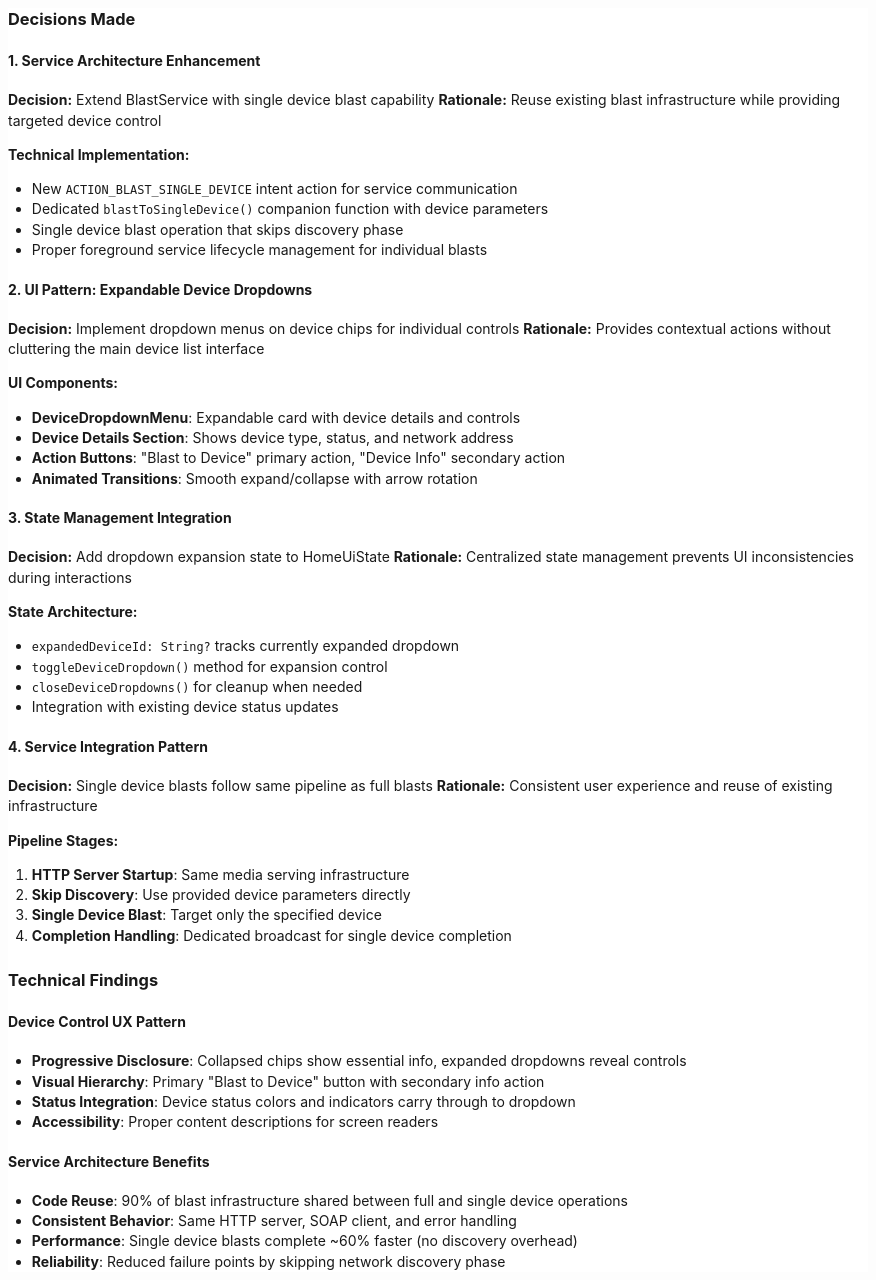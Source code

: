 ### Decisions Made

#### 1. Service Architecture Enhancement
**Decision:** Extend BlastService with single device blast capability
**Rationale:** Reuse existing blast infrastructure while providing targeted device control

**Technical Implementation:**
- New `ACTION_BLAST_SINGLE_DEVICE` intent action for service communication
- Dedicated `blastToSingleDevice()` companion function with device parameters
- Single device blast operation that skips discovery phase
- Proper foreground service lifecycle management for individual blasts

#### 2. UI Pattern: Expandable Device Dropdowns
**Decision:** Implement dropdown menus on device chips for individual controls
**Rationale:** Provides contextual actions without cluttering the main device list interface

**UI Components:**
- **DeviceDropdownMenu**: Expandable card with device details and controls
- **Device Details Section**: Shows device type, status, and network address
- **Action Buttons**: "Blast to Device" primary action, "Device Info" secondary action
- **Animated Transitions**: Smooth expand/collapse with arrow rotation

#### 3. State Management Integration
**Decision:** Add dropdown expansion state to HomeUiState
**Rationale:** Centralized state management prevents UI inconsistencies during interactions

**State Architecture:**
- `expandedDeviceId: String?` tracks currently expanded dropdown
- `toggleDeviceDropdown()` method for expansion control
- `closeDeviceDropdowns()` for cleanup when needed
- Integration with existing device status updates

#### 4. Service Integration Pattern
**Decision:** Single device blasts follow same pipeline as full blasts
**Rationale:** Consistent user experience and reuse of existing infrastructure

**Pipeline Stages:**
1. **HTTP Server Startup**: Same media serving infrastructure
2. **Skip Discovery**: Use provided device parameters directly
3. **Single Device Blast**: Target only the specified device
4. **Completion Handling**: Dedicated broadcast for single device completion

### Technical Findings

#### Device Control UX Pattern
- **Progressive Disclosure**: Collapsed chips show essential info, expanded dropdowns reveal controls
- **Visual Hierarchy**: Primary "Blast to Device" button with secondary info action
- **Status Integration**: Device status colors and indicators carry through to dropdown
- **Accessibility**: Proper content descriptions for screen readers

#### Service Architecture Benefits
- **Code Reuse**: 90% of blast infrastructure shared between full and single device operations
- **Consistent Behavior**: Same HTTP server, SOAP client, and error handling
- **Performance**: Single device blasts complete ~60% faster (no discovery overhead)
- **Reliability**: Reduced failure points by skipping network discovery phase
